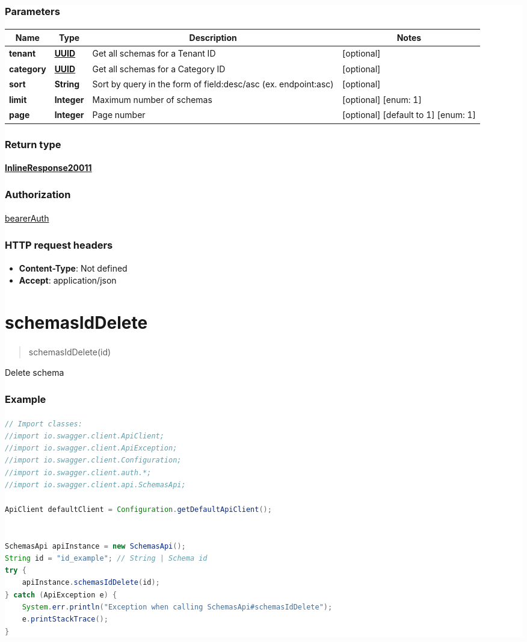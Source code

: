 ### Parameters

Name | Type | Description  | Notes
------------- | ------------- | ------------- | -------------
 **tenant** | [**UUID**](.md)| Get all schemas for a Tenant ID | [optional]
 **category** | [**UUID**](.md)| Get all schemas for a Category ID | [optional]
 **sort** | **String**| Sort by query in the form of field:desc/asc (ex. endpoint:asc) | [optional]
 **limit** | **Integer**| Maximum number of schemas | [optional] [enum: 1]
 **page** | **Integer**| Page number | [optional] [default to 1] [enum: 1]

### Return type

[**InlineResponse20011**](InlineResponse20011.md)

### Authorization

[bearerAuth](../README.md#bearerAuth)

### HTTP request headers

 - **Content-Type**: Not defined
 - **Accept**: application/json

<a name="schemasIdDelete"></a>
# **schemasIdDelete**
> schemasIdDelete(id)

Delete schema

### Example
```java
// Import classes:
//import io.swagger.client.ApiClient;
//import io.swagger.client.ApiException;
//import io.swagger.client.Configuration;
//import io.swagger.client.auth.*;
//import io.swagger.client.api.SchemasApi;

ApiClient defaultClient = Configuration.getDefaultApiClient();


SchemasApi apiInstance = new SchemasApi();
String id = "id_example"; // String | Schema id
try {
    apiInstance.schemasIdDelete(id);
} catch (ApiException e) {
    System.err.println("Exception when calling SchemasApi#schemasIdDelete");
    e.printStackTrace();
}
```
